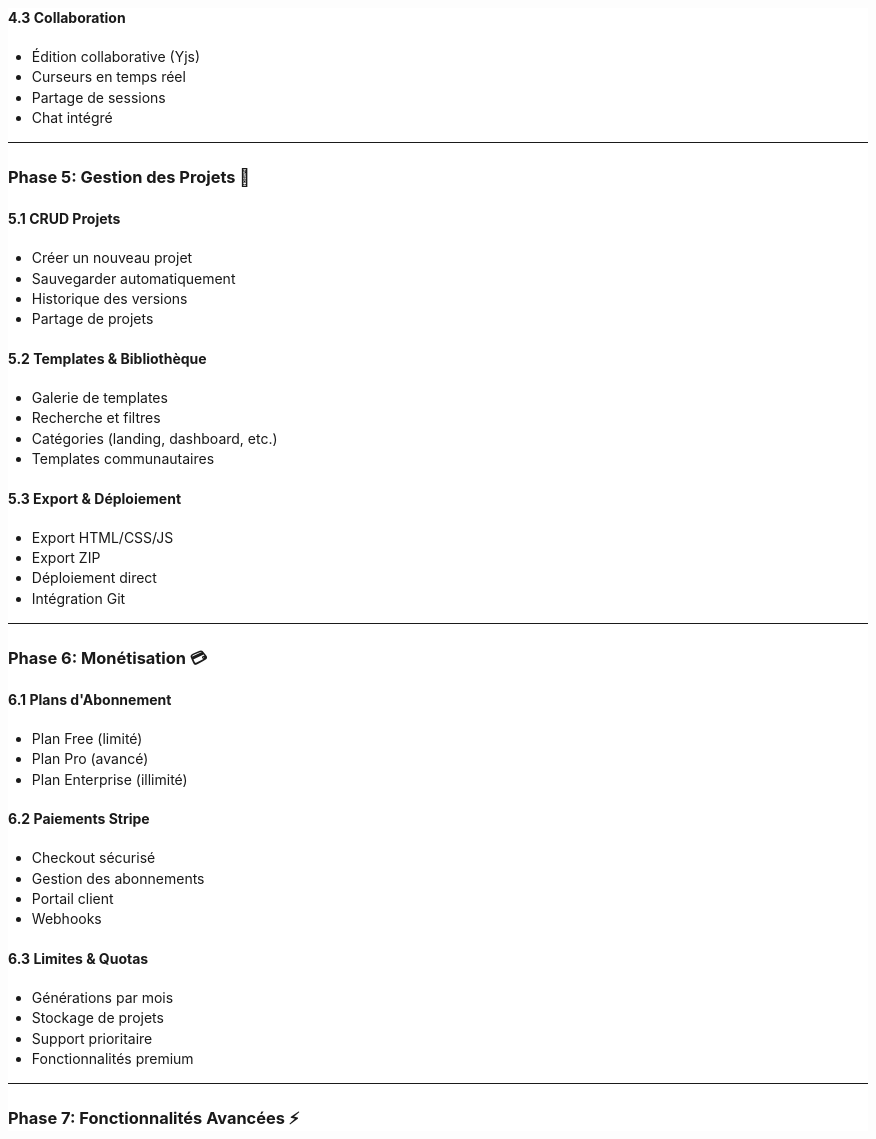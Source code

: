 #### 4.3 Collaboration
- Édition collaborative (Yjs)
- Curseurs en temps réel
- Partage de sessions
- Chat intégré

---

### **Phase 5: Gestion des Projets** 📁

#### 5.1 CRUD Projets
- Créer un nouveau projet
- Sauvegarder automatiquement
- Historique des versions
- Partage de projets

#### 5.2 Templates & Bibliothèque
- Galerie de templates
- Recherche et filtres
- Catégories (landing, dashboard, etc.)
- Templates communautaires

#### 5.3 Export & Déploiement
- Export HTML/CSS/JS
- Export ZIP
- Déploiement direct
- Intégration Git

---

### **Phase 6: Monétisation** 💳

#### 6.1 Plans d'Abonnement
- Plan Free (limité)
- Plan Pro (avancé)
- Plan Enterprise (illimité)

#### 6.2 Paiements Stripe
- Checkout sécurisé
- Gestion des abonnements
- Portail client
- Webhooks

#### 6.3 Limites & Quotas
- Générations par mois
- Stockage de projets
- Support prioritaire
- Fonctionnalités premium

---

### **Phase 7: Fonctionnalités Avancées** ⚡
